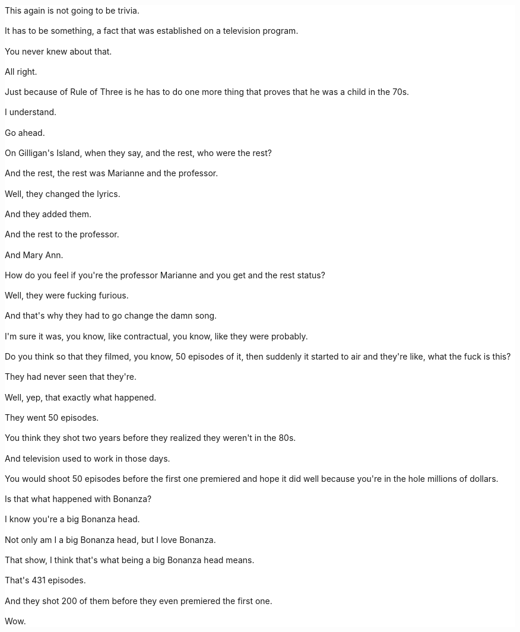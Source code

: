 This again is not going to be trivia.

It has to be something, a fact that was established on a television program.

You never knew about that.

All right.

Just because of Rule of Three is he has to do one more thing that proves that he was a child in the 70s.

I understand.

Go ahead.

On Gilligan's Island, when they say, and the rest, who were the rest?

And the rest, the rest was Marianne and the professor.

Well, they changed the lyrics.

And they added them.

And the rest to the professor.

And Mary Ann.

How do you feel if you're the professor Marianne and you get and the rest status?

Well, they were fucking furious.

And that's why they had to go change the damn song.

I'm sure it was, you know, like contractual, you know, like they were probably.

Do you think so that they filmed, you know, 50 episodes of it, then suddenly it started to air and they're like, what the fuck is this?

They had never seen that they're.

Well, yep, that exactly what happened.

They went 50 episodes.

You think they shot two years before they realized they weren't in the 80s.

And television used to work in those days.

You would shoot 50 episodes before the first one premiered and hope it did well because you're in the hole millions of dollars.

Is that what happened with Bonanza?

I know you're a big Bonanza head.

Not only am I a big Bonanza head, but I love Bonanza.

That show, I think that's what being a big Bonanza head means.

That's 431 episodes.

And they shot 200 of them before they even premiered the first one.

Wow.
